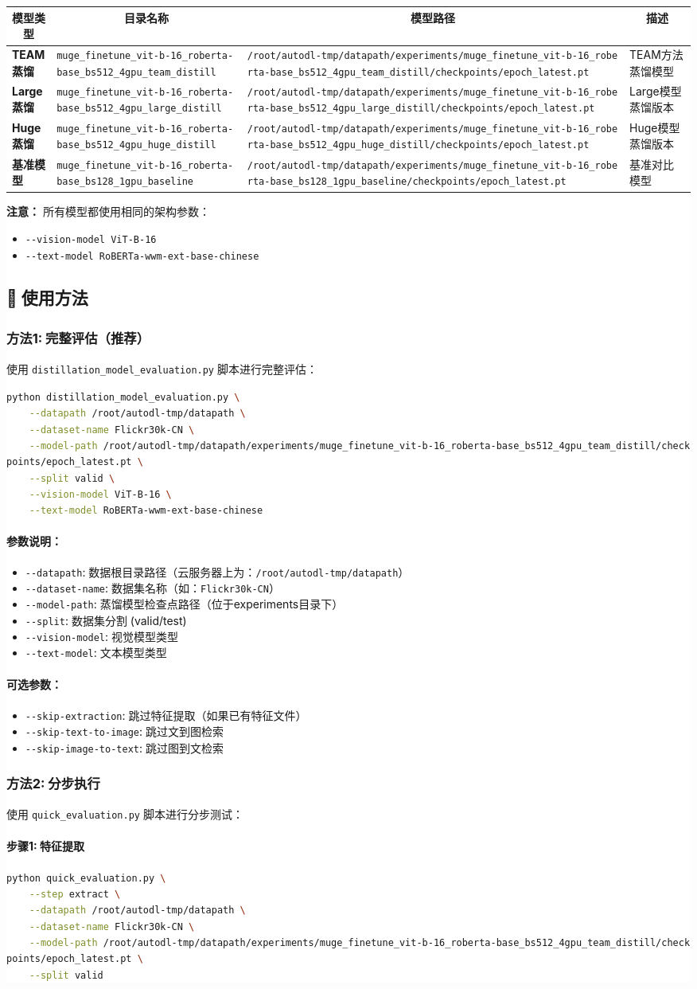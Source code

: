 | 模型类型 | 目录名称 | 模型路径 | 描述 |
|---------|---------|----------|------|
| **TEAM蒸馏** | `muge_finetune_vit-b-16_roberta-base_bs512_4gpu_team_distill` | `/root/autodl-tmp/datapath/experiments/muge_finetune_vit-b-16_roberta-base_bs512_4gpu_team_distill/checkpoints/epoch_latest.pt` | TEAM方法蒸馏模型 |
| **Large蒸馏** | `muge_finetune_vit-b-16_roberta-base_bs512_4gpu_large_distill` | `/root/autodl-tmp/datapath/experiments/muge_finetune_vit-b-16_roberta-base_bs512_4gpu_large_distill/checkpoints/epoch_latest.pt` | Large模型蒸馏版本 |
| **Huge蒸馏** | `muge_finetune_vit-b-16_roberta-base_bs512_4gpu_huge_distill` | `/root/autodl-tmp/datapath/experiments/muge_finetune_vit-b-16_roberta-base_bs512_4gpu_huge_distill/checkpoints/epoch_latest.pt` | Huge模型蒸馏版本 |
| **基准模型** | `muge_finetune_vit-b-16_roberta-base_bs128_1gpu_baseline` | `/root/autodl-tmp/datapath/experiments/muge_finetune_vit-b-16_roberta-base_bs128_1gpu_baseline/checkpoints/epoch_latest.pt` | 基准对比模型 |

**注意：** 所有模型都使用相同的架构参数：
- `--vision-model ViT-B-16`
- `--text-model RoBERTa-wwm-ext-base-chinese`

## 🔧 使用方法

### 方法1: 完整评估（推荐）

使用 `distillation_model_evaluation.py` 脚本进行完整评估：

```bash
python distillation_model_evaluation.py \
    --datapath /root/autodl-tmp/datapath \
    --dataset-name Flickr30k-CN \
    --model-path /root/autodl-tmp/datapath/experiments/muge_finetune_vit-b-16_roberta-base_bs512_4gpu_team_distill/checkpoints/epoch_latest.pt \
    --split valid \
    --vision-model ViT-B-16 \
    --text-model RoBERTa-wwm-ext-base-chinese
```

#### 参数说明：

- `--datapath`: 数据根目录路径（云服务器上为：`/root/autodl-tmp/datapath`）
- `--dataset-name`: 数据集名称（如：`Flickr30k-CN`）
- `--model-path`: 蒸馏模型检查点路径（位于experiments目录下）
- `--split`: 数据集分割 (valid/test)
- `--vision-model`: 视觉模型类型
- `--text-model`: 文本模型类型

#### 可选参数：

- `--skip-extraction`: 跳过特征提取（如果已有特征文件）
- `--skip-text-to-image`: 跳过文到图检索
- `--skip-image-to-text`: 跳过图到文检索

### 方法2: 分步执行

使用 `quick_evaluation.py` 脚本进行分步测试：

#### 步骤1: 特征提取
```bash
python quick_evaluation.py \
    --step extract \
    --datapath /root/autodl-tmp/datapath \
    --dataset-name Flickr30k-CN \
    --model-path /root/autodl-tmp/datapath/experiments/muge_finetune_vit-b-16_roberta-base_bs512_4gpu_team_distill/checkpoints/epoch_latest.pt \
    --split valid
```
